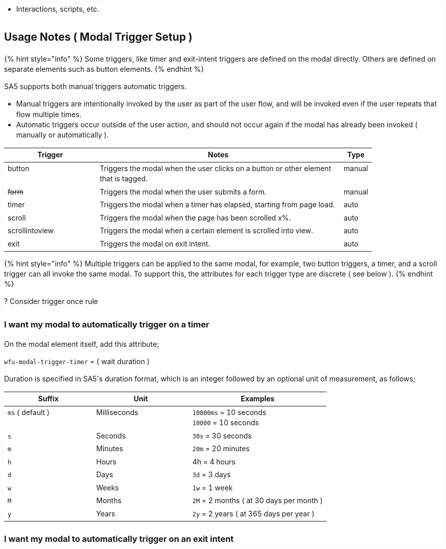 * Interactions, scripts, etc.&#x20;

## Usage Notes ( Modal Trigger Setup )

{% hint style="info" %}
Some triggers, like timer and exit-intent triggers are defined on the modal directly. Others are defined on separate elements such as button elements.&#x20;
{% endhint %}

SA5 supports both manual triggers automatic triggers. &#x20;

* Manual triggers are intentionally invoked by the user as part of the user flow, and will be invoked even if the user repeats that flow multiple times.
* Automatic triggers occur outside of the user action, and should not occur again if the modal has already been invoked ( manually or automatically ). &#x20;

<table><thead><tr><th width="167">Trigger</th><th width="465">Notes</th><th>Type</th></tr></thead><tbody><tr><td>button</td><td>Triggers the modal when the user clicks on a button or other element that is tagged. </td><td>manual</td></tr><tr><td><del>form</del></td><td>Triggers the modal when the user submits a form.</td><td>manual</td></tr><tr><td>timer</td><td>Triggers the modal when a timer has elapsed, starting from page load.</td><td>auto</td></tr><tr><td>scroll</td><td>Triggers the modal when the page has been scrolled x%.</td><td>auto</td></tr><tr><td>scrollintoview</td><td>Triggers the modal when a certain element is scrolled into view.</td><td>auto</td></tr><tr><td>exit</td><td>Triggers the modal on exit intent.</td><td>auto</td></tr></tbody></table>

{% hint style="info" %}
Multiple triggers can be applied to the same modal, for example, two button triggers, a timer, and a scroll trigger can all invoke the same modal. To support this, the attributes for each trigger type are discrete ( see below ).&#x20;
{% endhint %}

? Consider trigger once rule&#x20;

### I want my modal to automatically trigger on a timer

On the modal element itself, add this attribute;&#x20;

`wfu-modal-trigger-timer` = ( wait duration )

Duration is specified in SA5's duration format, which is an integer followed by an optional unit of measurement, as follows;

<table><thead><tr><th width="160">Suffix</th><th width="175">Unit </th><th>Examples</th></tr></thead><tbody><tr><td><code>ms</code> ( default )</td><td>Milliseconds</td><td><code>10000ms</code> = 10 seconds<br><code>10000</code> = 10 seconds</td></tr><tr><td><code>s</code></td><td>Seconds</td><td><code>30s</code> = 30 seconds</td></tr><tr><td><code>m</code></td><td>Minutes</td><td><code>20m</code> = 20 minutes</td></tr><tr><td><code>h</code></td><td>Hours</td><td>4h = 4 hours</td></tr><tr><td><code>d</code></td><td>Days</td><td><code>3d</code> = 3 days</td></tr><tr><td><code>w</code></td><td>Weeks</td><td><code>1w</code> = 1 week</td></tr><tr><td><code>M</code></td><td>Months</td><td><code>2M</code> = 2 months ( at 30 days per month )</td></tr><tr><td><code>y</code></td><td>Years</td><td><code>2y</code> = 2 years ( at 365 days per year )</td></tr></tbody></table>

### I want my modal to automatically trigger on an exit intent
